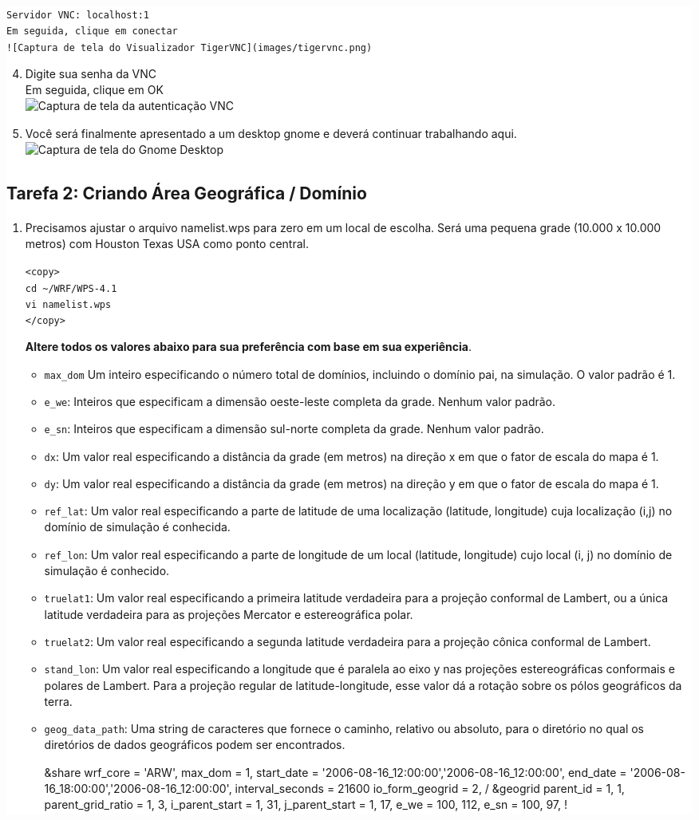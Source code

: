     Servidor VNC: localhost:1  
    Em seguida, clique em conectar  
    ![Captura de tela do Visualizador TigerVNC](images/tigervnc.png)
    
4.  Digite sua senha da VNC  
    Em seguida, clique em OK  
    ![Captura de tela da autenticação VNC](images/vncauth.png)
    
5.  Você será finalmente apresentado a um desktop gnome e deverá continuar trabalhando aqui.  
    ![Captura de tela do Gnome Desktop](images/gnomedesktop.png)
    

## Tarefa 2: Criando Área Geográfica / Domínio

1.  Precisamos ajustar o arquivo namelist.wps para zero em um local de escolha. Será uma pequena grade (10.000 x 10.000 metros) com Houston Texas USA como ponto central.
    
        <copy>
        cd ~/WRF/WPS-4.1
        vi namelist.wps
        </copy>
        
    
    **Altere todos os valores abaixo para sua preferência com base em sua experiência**.
    
    *   `max_dom` Um inteiro especificando o número total de domínios, incluindo o domínio pai, na simulação. O valor padrão é 1.
    *   `e_we`: Inteiros que especificam a dimensão oeste-leste completa da grade. Nenhum valor padrão.
    *   `e_sn`: Inteiros que especificam a dimensão sul-norte completa da grade. Nenhum valor padrão.
    *   `dx`: Um valor real especificando a distância da grade (em metros) na direção x em que o fator de escala do mapa é 1.
    *   `dy`: Um valor real especificando a distância da grade (em metros) na direção y em que o fator de escala do mapa é 1.
    *   `ref_lat`: Um valor real especificando a parte de latitude de uma localização (latitude, longitude) cuja localização (i,j) no domínio de simulação é conhecida.
    *   `ref_lon`: Um valor real especificando a parte de longitude de um local (latitude, longitude) cujo local (i, j) no domínio de simulação é conhecido.
    *   `truelat1`: Um valor real especificando a primeira latitude verdadeira para a projeção conformal de Lambert, ou a única latitude verdadeira para as projeções Mercator e estereográfica polar.
    *   `truelat2`: Um valor real especificando a segunda latitude verdadeira para a projeção cônica conformal de Lambert.
    *   `stand_lon`: Um valor real especificando a longitude que é paralela ao eixo y nas projeções estereográficas conformais e polares de Lambert. Para a projeção regular de latitude-longitude, esse valor dá a rotação sobre os pólos geográficos da terra.
    *   `geog_data_path`: Uma string de caracteres que fornece o caminho, relativo ou absoluto, para o diretório no qual os diretórios de dados geográficos podem ser encontrados.
    
        <copy>
        &share  
        wrf_core = 'ARW',  
        max_dom = 1,  
        start_date = '2006-08-16_12:00:00','2006-08-16_12:00:00',  
        end_date   = '2006-08-16_18:00:00','2006-08-16_12:00:00',  
        interval_seconds = 21600  
        io_form_geogrid = 2,  
        /  
        &geogrid  
        parent_id         =   1,   1,  
        parent_grid_ratio =   1,   3,  
        i_parent_start    =   1,  31,  
        j_parent_start    =   1,  17,  
        e_we              =  100, 112,  
        e_sn              =  100,  97,  
        !  